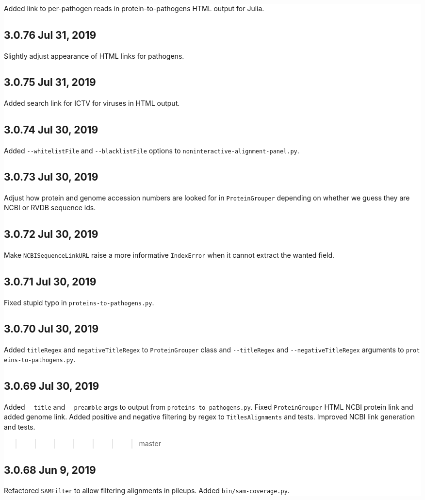 Added link to per-pathogen reads in protein-to-pathogens HTML output for
Julia.

## 3.0.76 Jul 31, 2019

Slightly adjust appearance of HTML links for pathogens.

## 3.0.75 Jul 31, 2019

Added search link for ICTV for viruses in HTML output.

## 3.0.74 Jul 30, 2019

Added `--whitelistFile` and `--blacklistFile` options to
`noninteractive-alignment-panel.py`.

## 3.0.73 Jul 30, 2019

Adjust how protein and genome accession numbers are looked for in
`ProteinGrouper` depending on whether we guess they are NCBI or RVDB
sequence ids.

## 3.0.72 Jul 30, 2019

Make `NCBISequenceLinkURL` raise a more informative `IndexError` when it
cannot extract the wanted field.

## 3.0.71 Jul 30, 2019

Fixed stupid typo in `proteins-to-pathogens.py`.

## 3.0.70 Jul 30, 2019

Added `titleRegex` and `negativeTitleRegex` to `ProteinGrouper` class and
`--titleRegex` and `--negativeTitleRegex` arguments to
`proteins-to-pathogens.py`.

## 3.0.69 Jul 30, 2019

Added `--title` and `--preamble` args to output from
`proteins-to-pathogens.py`.  Fixed `ProteinGrouper` HTML NCBI protein link
and added genome link. Added positive and negative filtering by regex to
`TitlesAlignments` and tests. Improved NCBI link generation and tests.
>>>>>>> master

## 3.0.68 Jun 9, 2019

Refactored `SAMFilter` to allow filtering alignments in pileups. Added
`bin/sam-coverage.py`.
